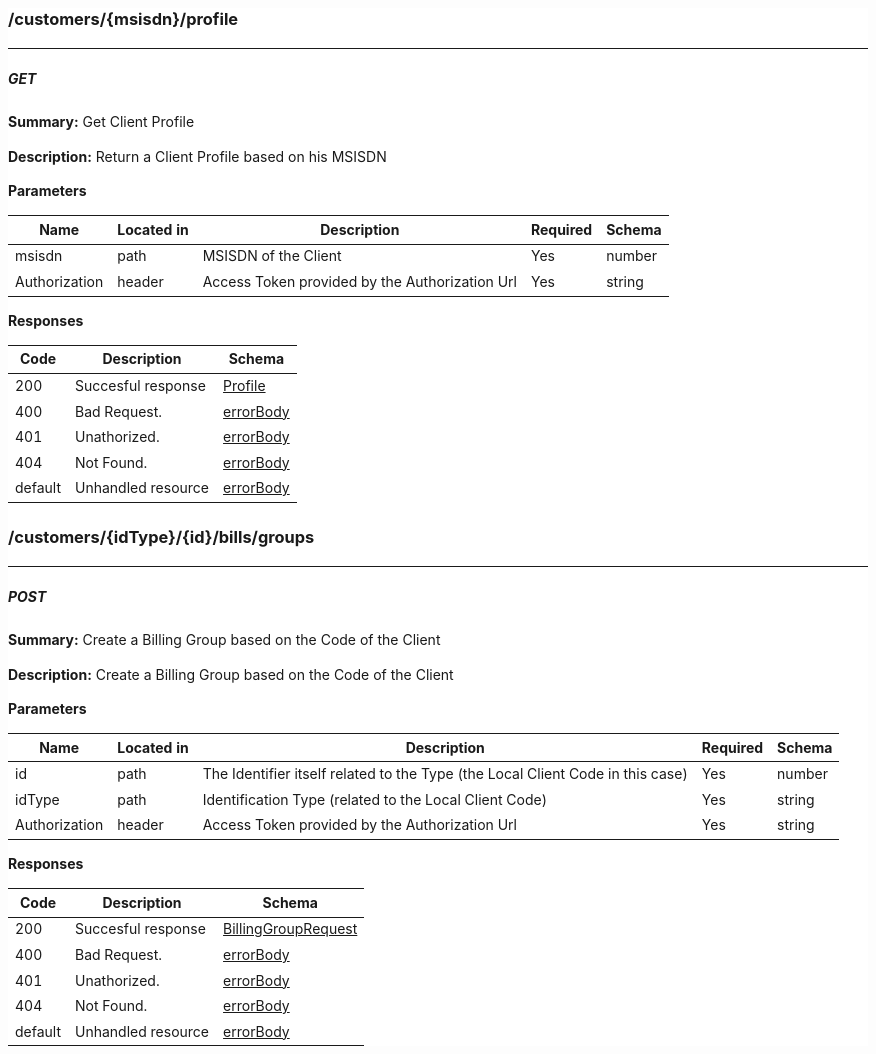 ### /customers/{msisdn}/profile
---
##### ***GET***
**Summary:** Get Client Profile

**Description:** Return a Client Profile based on his MSISDN


**Parameters**

| Name | Located in | Description | Required | Schema |
| ---- | ---------- | ----------- | -------- | ---- |
| msisdn | path | MSISDN of the Client | Yes | number |
| Authorization | header | Access Token provided by the Authorization Url | Yes | string |

**Responses**

| Code | Description | Schema |
| ---- | ----------- | ------ |
| 200 | Succesful response | [Profile](#profile) |
| 400 | Bad Request. | [errorBody](#errorbody) |
| 401 | Unathorized. | [errorBody](#errorbody) |
| 404 | Not Found. | [errorBody](#errorbody) |
| default | Unhandled resource | [errorBody](#errorbody) |

### /customers/{idType}/{id}/bills/groups
---
##### ***POST***
**Summary:** Create a Billing Group based on the Code of the Client

**Description:** Create a Billing Group based on the Code of the Client


**Parameters**

| Name | Located in | Description | Required | Schema |
| ---- | ---------- | ----------- | -------- | ---- |
| id | path | The Identifier itself related to the Type (the Local Client Code in this case) | Yes | number |
| idType | path | Identification Type (related to the Local Client Code) | Yes | string |
| Authorization | header | Access Token provided by the Authorization Url | Yes | string |

**Responses**

| Code | Description | Schema |
| ---- | ----------- | ------ |
| 200 | Succesful response | [BillingGroupRequest](#billinggrouprequest) |
| 400 | Bad Request. | [errorBody](#errorbody) |
| 401 | Unathorized. | [errorBody](#errorbody) |
| 404 | Not Found. | [errorBody](#errorbody) |
| default | Unhandled resource | [errorBody](#errorbody) |
